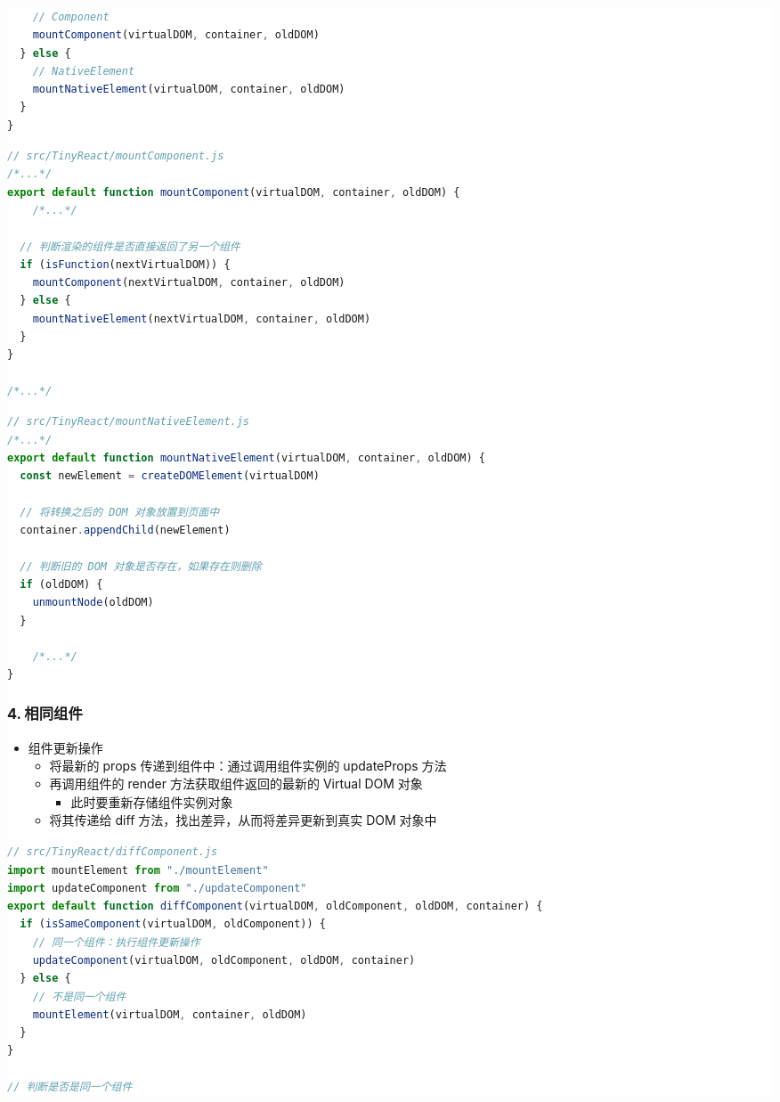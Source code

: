 ```js
    // Component
    mountComponent(virtualDOM, container, oldDOM)
  } else {
    // NativeElement
    mountNativeElement(virtualDOM, container, oldDOM)
  }
}
```
```js
// src/TinyReact/mountComponent.js
/*...*/
export default function mountComponent(virtualDOM, container, oldDOM) {
	/*...*/

  // 判断渲染的组件是否直接返回了另一个组件
  if (isFunction(nextVirtualDOM)) {
    mountComponent(nextVirtualDOM, container, oldDOM)
  } else {
    mountNativeElement(nextVirtualDOM, container, oldDOM)
  }
}

/*...*/
```
```js
// src/TinyReact/mountNativeElement.js
/*...*/
export default function mountNativeElement(virtualDOM, container, oldDOM) {
  const newElement = createDOMElement(virtualDOM)

  // 将转换之后的 DOM 对象放置到页面中
  container.appendChild(newElement)

  // 判断旧的 DOM 对象是否存在，如果存在则删除
  if (oldDOM) {
    unmountNode(oldDOM)
  }

	/*...*/
}
```

### 4. 相同组件

- 组件更新操作
  - 将最新的 props 传递到组件中：通过调用组件实例的 updateProps 方法
  - 再调用组件的 render 方法获取组件返回的最新的 Virtual DOM 对象
    - 此时要重新存储组件实例对象
  - 将其传递给 diff 方法，找出差异，从而将差异更新到真实 DOM 对象中

```js
// src/TinyReact/diffComponent.js
import mountElement from "./mountElement"
import updateComponent from "./updateComponent"
export default function diffComponent(virtualDOM, oldComponent, oldDOM, container) {
  if (isSameComponent(virtualDOM, oldComponent)) {
    // 同一个组件：执行组件更新操作
    updateComponent(virtualDOM, oldComponent, oldDOM, container)
  } else {
    // 不是同一个组件
    mountElement(virtualDOM, container, oldDOM)
  }
}

// 判断是否是同一个组件
```